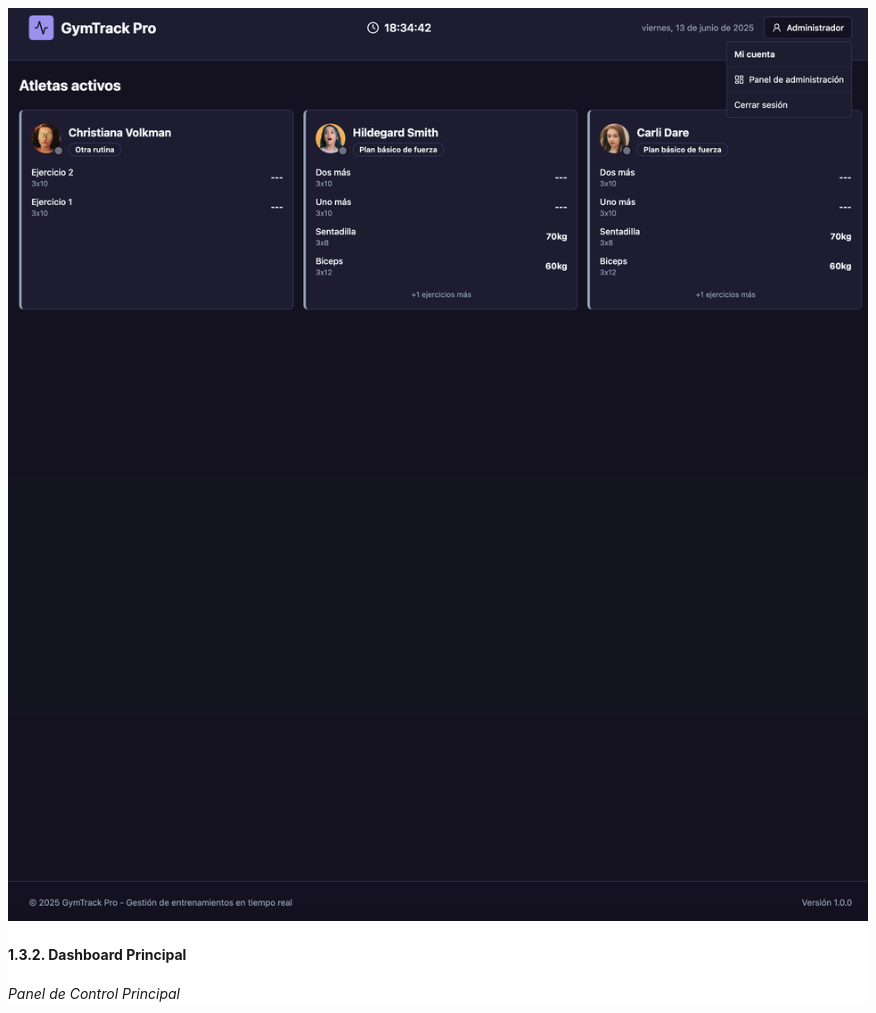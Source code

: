 ![Vista de Sala - Conectado](screenshots/Sala-Connected.png)

#### **1.3.2. Dashboard Principal**

*Panel de Control Principal*